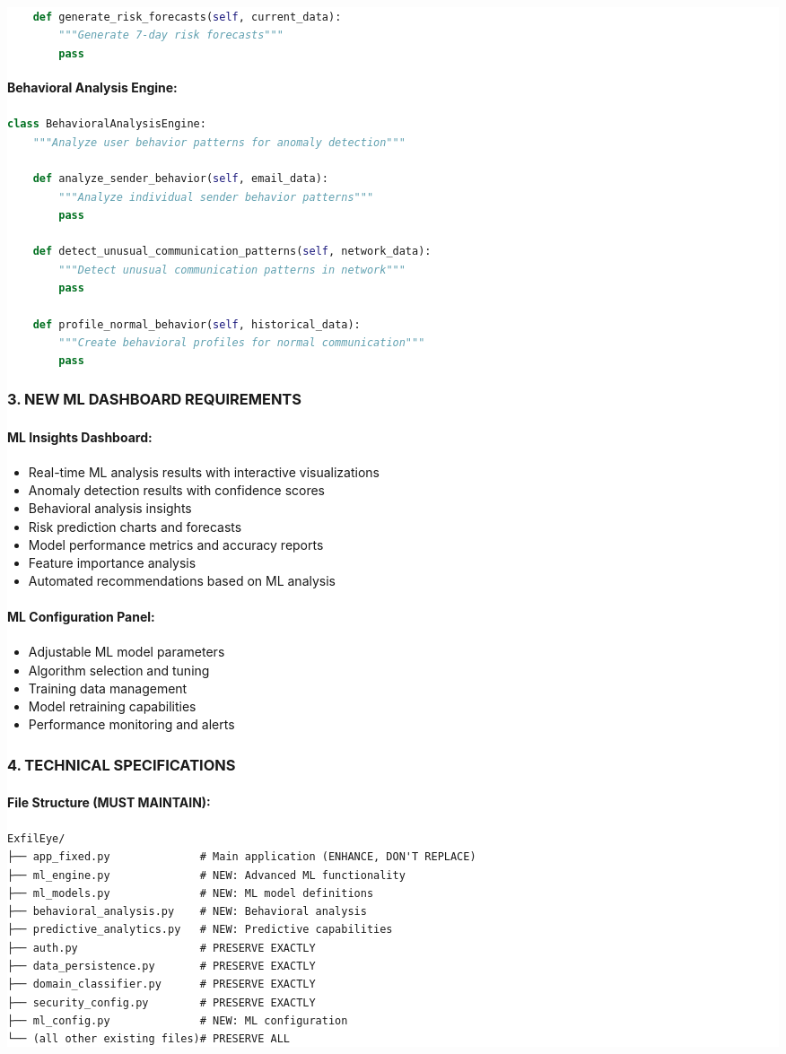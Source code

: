 ```python
    def generate_risk_forecasts(self, current_data):
        """Generate 7-day risk forecasts"""
        pass
```

#### Behavioral Analysis Engine:
```python
class BehavioralAnalysisEngine:
    """Analyze user behavior patterns for anomaly detection"""
    
    def analyze_sender_behavior(self, email_data):
        """Analyze individual sender behavior patterns"""
        pass
    
    def detect_unusual_communication_patterns(self, network_data):
        """Detect unusual communication patterns in network"""
        pass
    
    def profile_normal_behavior(self, historical_data):
        """Create behavioral profiles for normal communication"""
        pass
```

### 3. NEW ML DASHBOARD REQUIREMENTS

#### ML Insights Dashboard:
- Real-time ML analysis results with interactive visualizations
- Anomaly detection results with confidence scores
- Behavioral analysis insights
- Risk prediction charts and forecasts
- Model performance metrics and accuracy reports
- Feature importance analysis
- Automated recommendations based on ML analysis

#### ML Configuration Panel:
- Adjustable ML model parameters
- Algorithm selection and tuning
- Training data management
- Model retraining capabilities
- Performance monitoring and alerts

### 4. TECHNICAL SPECIFICATIONS

#### File Structure (MUST MAINTAIN):
```
ExfilEye/
├── app_fixed.py              # Main application (ENHANCE, DON'T REPLACE)
├── ml_engine.py              # NEW: Advanced ML functionality
├── ml_models.py              # NEW: ML model definitions
├── behavioral_analysis.py    # NEW: Behavioral analysis
├── predictive_analytics.py   # NEW: Predictive capabilities
├── auth.py                   # PRESERVE EXACTLY
├── data_persistence.py       # PRESERVE EXACTLY
├── domain_classifier.py      # PRESERVE EXACTLY
├── security_config.py        # PRESERVE EXACTLY
├── ml_config.py              # NEW: ML configuration
└── (all other existing files)# PRESERVE ALL
```
